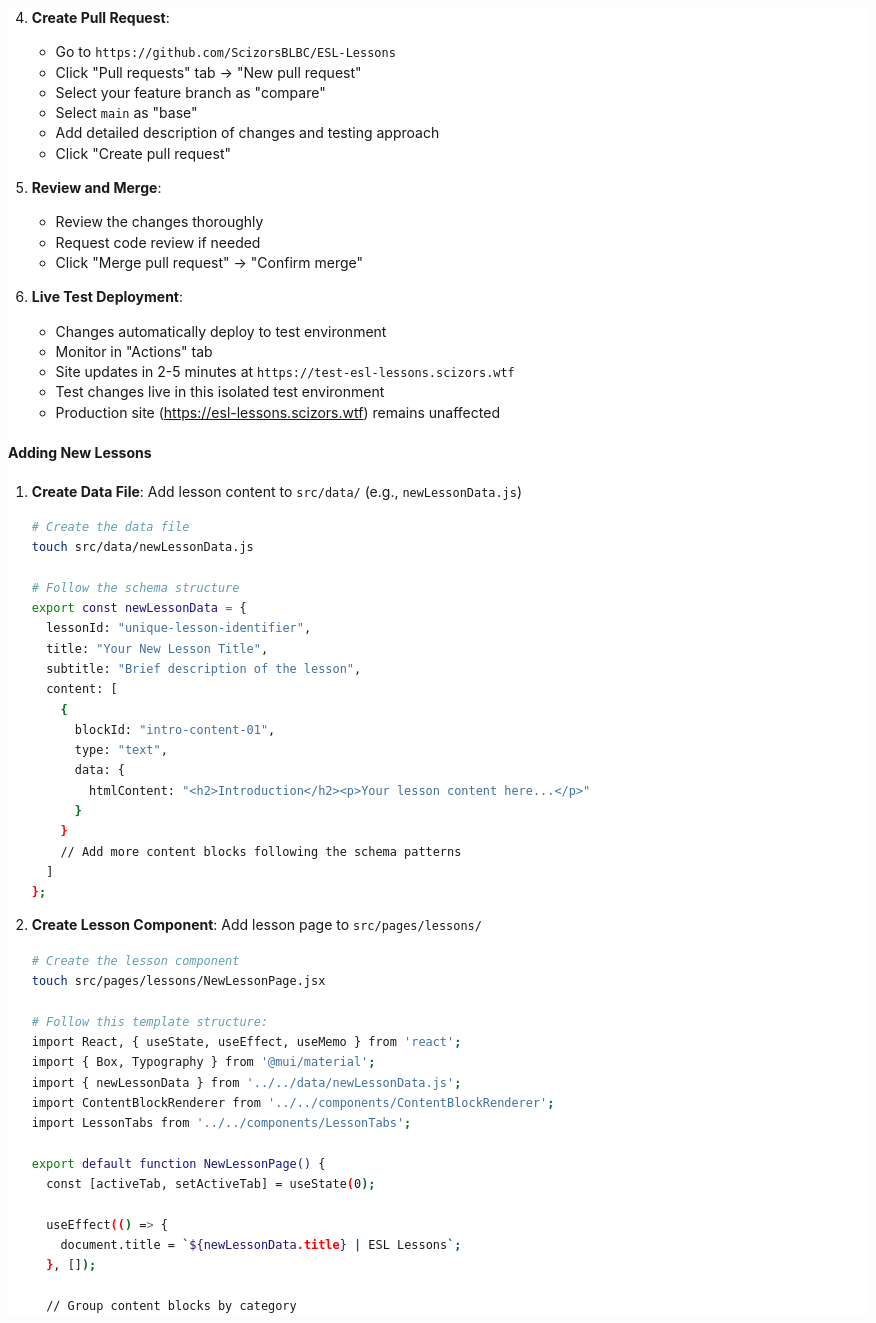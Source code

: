 4. **Create Pull Request**:
   - Go to `https://github.com/ScizorsBLBC/ESL-Lessons`
   - Click "Pull requests" tab → "New pull request"
   - Select your feature branch as "compare"
   - Select `main` as "base"
   - Add detailed description of changes and testing approach
   - Click "Create pull request"

5. **Review and Merge**:
   - Review the changes thoroughly
   - Request code review if needed
   - Click "Merge pull request" → "Confirm merge"

6. **Live Test Deployment**:
   - Changes automatically deploy to test environment
   - Monitor in "Actions" tab
   - Site updates in 2-5 minutes at `https://test-esl-lessons.scizors.wtf`
   - Test changes live in this isolated test environment
   - Production site (https://esl-lessons.scizors.wtf) remains unaffected


#### Adding New Lessons

1. **Create Data File**: Add lesson content to `src/data/` (e.g., `newLessonData.js`)
   ```bash
   # Create the data file
   touch src/data/newLessonData.js

   # Follow the schema structure
   export const newLessonData = {
     lessonId: "unique-lesson-identifier",
     title: "Your New Lesson Title",
     subtitle: "Brief description of the lesson",
     content: [
       {
         blockId: "intro-content-01",
         type: "text",
         data: {
           htmlContent: "<h2>Introduction</h2><p>Your lesson content here...</p>"
         }
       }
       // Add more content blocks following the schema patterns
     ]
   };
   ```

2. **Create Lesson Component**: Add lesson page to `src/pages/lessons/`
   ```bash
   # Create the lesson component
   touch src/pages/lessons/NewLessonPage.jsx

   # Follow this template structure:
   import React, { useState, useEffect, useMemo } from 'react';
   import { Box, Typography } from '@mui/material';
   import { newLessonData } from '../../data/newLessonData.js';
   import ContentBlockRenderer from '../../components/ContentBlockRenderer';
   import LessonTabs from '../../components/LessonTabs';

   export default function NewLessonPage() {
     const [activeTab, setActiveTab] = useState(0);

     useEffect(() => {
       document.title = `${newLessonData.title} | ESL Lessons`;
     }, []);

     // Group content blocks by category
   ```